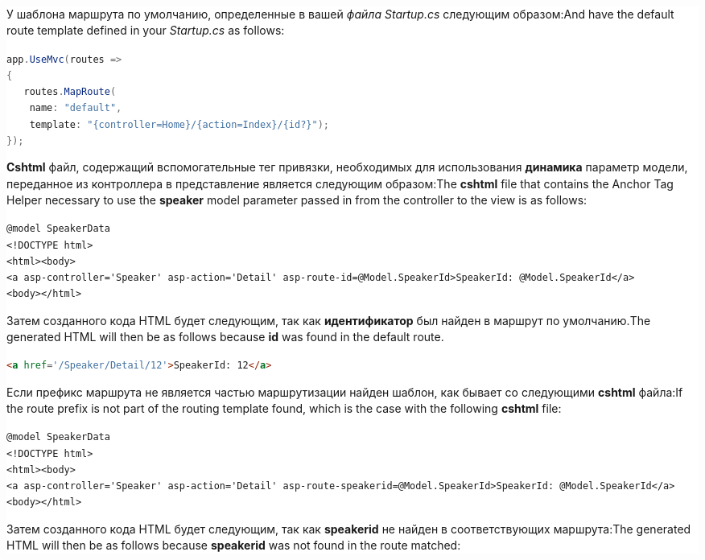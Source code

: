 <span data-ttu-id="e5345-133">У шаблона маршрута по умолчанию, определенные в вашей *файла Startup.cs* следующим образом:</span><span class="sxs-lookup"><span data-stu-id="e5345-133">And have the default route template defined in your *Startup.cs* as follows:</span></span>

```csharp
app.UseMvc(routes =>
{
   routes.MapRoute(
    name: "default",
    template: "{controller=Home}/{action=Index}/{id?}");
});

```

<span data-ttu-id="e5345-134">**Cshtml** файл, содержащий вспомогательные тег привязки, необходимых для использования **динамика** параметр модели, переданное из контроллера в представление является следующим образом:</span><span class="sxs-lookup"><span data-stu-id="e5345-134">The **cshtml** file that contains the Anchor Tag Helper necessary to use the **speaker** model parameter passed in from the controller to the view is as follows:</span></span>

```cshtml
@model SpeakerData
<!DOCTYPE html>
<html><body>
<a asp-controller='Speaker' asp-action='Detail' asp-route-id=@Model.SpeakerId>SpeakerId: @Model.SpeakerId</a>
<body></html>
```

<span data-ttu-id="e5345-135">Затем созданного кода HTML будет следующим, так как **идентификатор** был найден в маршрут по умолчанию.</span><span class="sxs-lookup"><span data-stu-id="e5345-135">The generated HTML will then be as follows because **id** was found in the default route.</span></span>

```html
<a href='/Speaker/Detail/12'>SpeakerId: 12</a>
```

<span data-ttu-id="e5345-136">Если префикс маршрута не является частью маршрутизации найден шаблон, как бывает со следующими **cshtml** файла:</span><span class="sxs-lookup"><span data-stu-id="e5345-136">If the route prefix is not part of the routing template found, which is the case with the following **cshtml** file:</span></span>

```cshtml
@model SpeakerData
<!DOCTYPE html>
<html><body>
<a asp-controller='Speaker' asp-action='Detail' asp-route-speakerid=@Model.SpeakerId>SpeakerId: @Model.SpeakerId</a>
<body></html>
```

<span data-ttu-id="e5345-137">Затем созданного кода HTML будет следующим, так как **speakerid** не найден в соответствующих маршрута:</span><span class="sxs-lookup"><span data-stu-id="e5345-137">The generated HTML will then be as follows because **speakerid** was not found in the route matched:</span></span>


